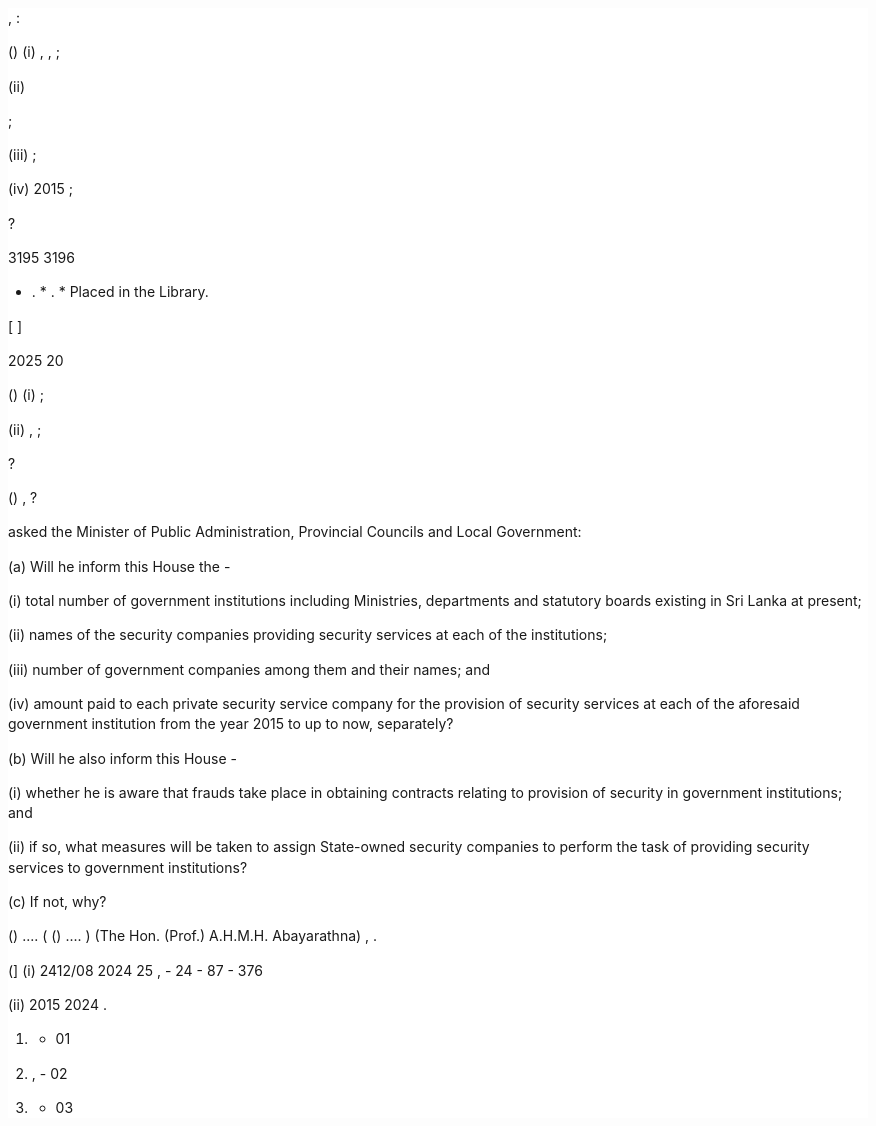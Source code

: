 , :

() (i) , , ;

(ii)

;

(iii) ;

(iv) 2015 ;

?

3195 3196

* . * . * Placed in the Library.

[ ]

2025 20

() (i) ;

(ii) , ;

?

() , ?

asked the Minister of Public Administration, Provincial Councils and Local Government:

(a) Will he inform this House the -

(i) total number of government institutions including Ministries, departments and statutory boards existing in Sri Lanka at present;

(ii) names of the security companies providing security services at each of the institutions;

(iii) number of government companies among them and their names; and

(iv) amount paid to each private security service company for the provision of security services at each of the aforesaid government institution from the year 2015 to up to now, separately?

(b) Will he also inform this House -

(i) whether he is aware that frauds take place in obtaining contracts relating to provision of security in government institutions; and

(ii) if so, what measures will be taken to assign State-owned security companies to perform the task of providing security services to government institutions?

(c) If not, why?

() .... ( () .... ) (The Hon. (Prof.) A.H.M.H. Abayarathna) , .

(] (i) 2412/08 2024 25 , - 24 - 87 - 376

(ii) 2015 2024 .

1. - 01

2. , - 02

3. - 03
